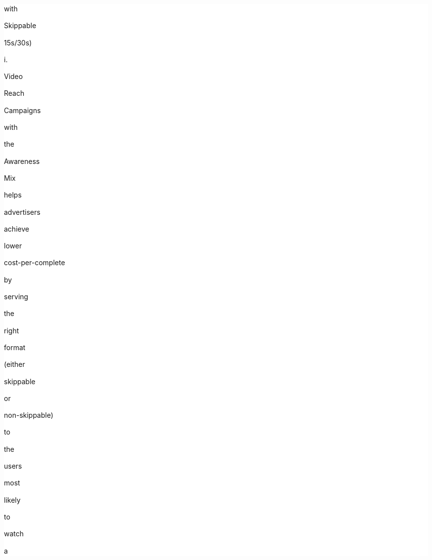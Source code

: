 with
 
Skippable
 
15s/30s)
 
i.
 
Video
 
Reach
 
Campaigns
 
with
 
the
 
Awareness
 
Mix
 
helps
 
advertisers
 
achieve
 
lower
 
cost-per-complete
 
by
 
serving
 
the
 
right
 
format
 
(either
 
skippable
 
or
 
non-skippable)
 
to
 
the
 
users
 
most
 
likely
 
to
 
watch
 
a
 